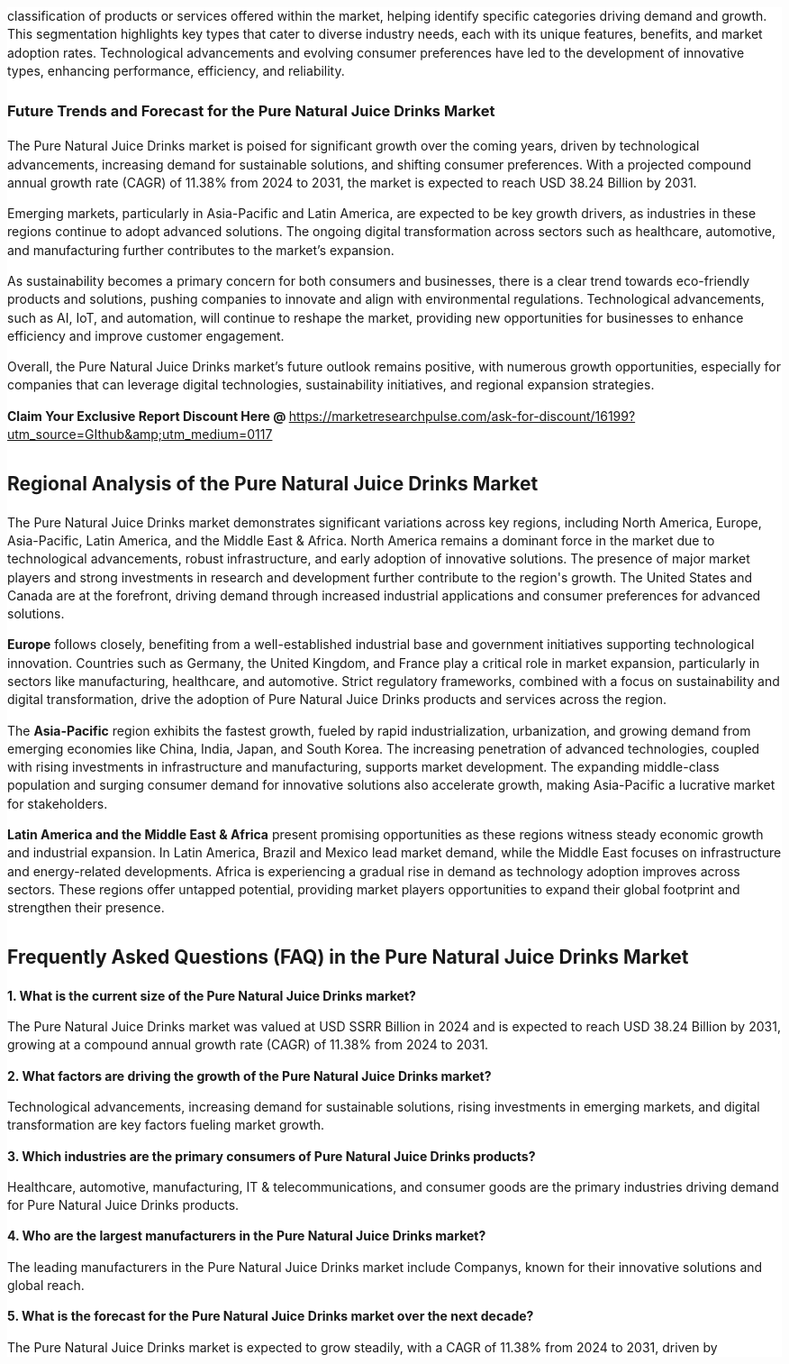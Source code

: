 classification of products or services offered within the market, helping identify specific categories driving demand and growth. This segmentation highlights key types that cater to diverse industry needs, each with its unique features, benefits, and market adoption rates. Technological advancements and evolving consumer preferences have led to the development of innovative types, enhancing performance, efficiency, and reliability.</p><h3>Future Trends and Forecast for the Pure Natural Juice Drinks Market</h3><p>The Pure Natural Juice Drinks market is poised for significant growth over the coming years, driven by technological advancements, increasing demand for sustainable solutions, and shifting consumer preferences. With a projected compound annual growth rate (CAGR) of 11.38% from 2024 to 2031, the market is expected to reach USD 38.24 Billion by 2031.</p><p>Emerging markets, particularly in Asia-Pacific and Latin America, are expected to be key growth drivers, as industries in these regions continue to adopt advanced solutions. The ongoing digital transformation across sectors such as healthcare, automotive, and manufacturing further contributes to the market&rsquo;s expansion.</p><p>As sustainability becomes a primary concern for both consumers and businesses, there is a clear trend towards eco-friendly products and solutions, pushing companies to innovate and align with environmental regulations. Technological advancements, such as AI, IoT, and automation, will continue to reshape the market, providing new opportunities for businesses to enhance efficiency and improve customer engagement.</p><p>Overall, the Pure Natural Juice Drinks market&rsquo;s future outlook remains positive, with numerous growth opportunities, especially for companies that can leverage digital technologies, sustainability initiatives, and regional expansion strategies.</p><p><strong>Claim Your Exclusive Report Discount Here @ </strong><a href="https://marketresearchpulse.com/ask-for-discount/16199?utm_source=GIthub&amp;utm_medium=0117">https://marketresearchpulse.com/ask-for-discount/16199?utm_source=GIthub&amp;utm_medium=0117</a></p><h2><strong>Regional Analysis of the Pure Natural Juice Drinks Market</strong></h2><p>The Pure Natural Juice Drinks market demonstrates significant variations across key regions, including North America, Europe, Asia-Pacific, Latin America, and the Middle East &amp; Africa. North America remains a dominant force in the market due to technological advancements, robust infrastructure, and early adoption of innovative solutions. The presence of major market players and strong investments in research and development further contribute to the region's growth. The United States and Canada are at the forefront, driving demand through increased industrial applications and consumer preferences for advanced solutions.</p><p><strong>Europe</strong> follows closely, benefiting from a well-established industrial base and government initiatives supporting technological innovation. Countries such as Germany, the United Kingdom, and France play a critical role in market expansion, particularly in sectors like manufacturing, healthcare, and automotive. Strict regulatory frameworks, combined with a focus on sustainability and digital transformation, drive the adoption of Pure Natural Juice Drinks products and services across the region.</p><p>The <strong>Asia-Pacific</strong> region exhibits the fastest growth, fueled by rapid industrialization, urbanization, and growing demand from emerging economies like China, India, Japan, and South Korea. The increasing penetration of advanced technologies, coupled with rising investments in infrastructure and manufacturing, supports market development. The expanding middle-class population and surging consumer demand for innovative solutions also accelerate growth, making Asia-Pacific a lucrative market for stakeholders.</p><p><strong>Latin America and the Middle East &amp; Africa</strong> present promising opportunities as these regions witness steady economic growth and industrial expansion. In Latin America, Brazil and Mexico lead market demand, while the Middle East focuses on infrastructure and energy-related developments. Africa is experiencing a gradual rise in demand as technology adoption improves across sectors. These regions offer untapped potential, providing market players opportunities to expand their global footprint and strengthen their presence.</p><h2><strong>Frequently Asked Questions (FAQ) in the Pure Natural Juice Drinks Market</strong></h2><p><strong>1. What is the current size of the Pure Natural Juice Drinks market?</strong></p><p>The Pure Natural Juice Drinks market was valued at USD SSRR Billion in 2024 and is expected to reach USD 38.24 Billion by 2031, growing at a compound annual growth rate (CAGR) of 11.38% from 2024 to 2031.</p><p><strong>2. What factors are driving the growth of the Pure Natural Juice Drinks market?</strong></p><p>Technological advancements, increasing demand for sustainable solutions, rising investments in emerging markets, and digital transformation are key factors fueling market growth.</p><p><strong>3. Which industries are the primary consumers of Pure Natural Juice Drinks products?</strong></p><p>Healthcare, automotive, manufacturing, IT &amp; telecommunications, and consumer goods are the primary industries driving demand for Pure Natural Juice Drinks products.</p><p><strong>4. Who are the largest manufacturers in the Pure Natural Juice Drinks market?</strong></p><p>The leading manufacturers in the Pure Natural Juice Drinks market include Companys, known for their innovative solutions and global reach.</p><p><strong>5. What is the forecast for the Pure Natural Juice Drinks market over the next decade?</strong></p><p>The Pure Natural Juice Drinks market is expected to grow steadily, with a CAGR of 11.38% from 2024 to 2031, driven by